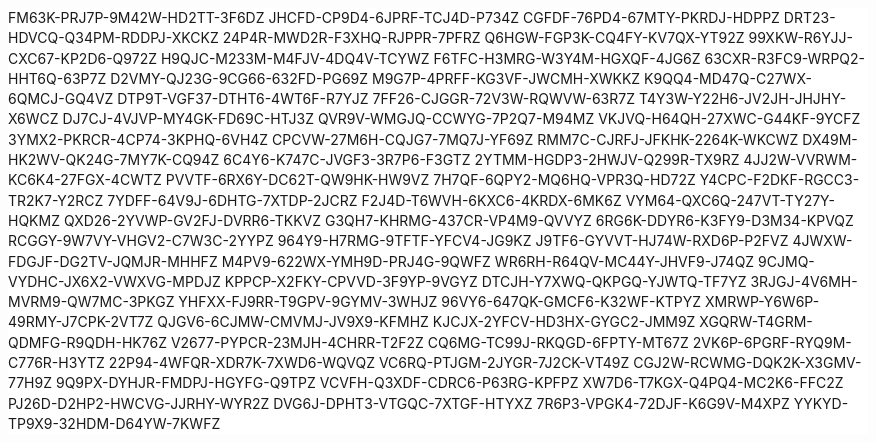 FM63K-PRJ7P-9M42W-HD2TT-3F6DZ
JHCFD-CP9D4-6JPRF-TCJ4D-P734Z
CGFDF-76PD4-67MTY-PKRDJ-HDPPZ
DRT23-HDVCQ-Q34PM-RDDPJ-XKCKZ
24P4R-MWD2R-F3XHQ-RJPPR-7PFRZ
Q6HGW-FGP3K-CQ4FY-KV7QX-YT92Z
99XKW-R6YJJ-CXC67-KP2D6-Q972Z
H9QJC-M233M-M4FJV-4DQ4V-TCYWZ
F6TFC-H3MRG-W3Y4M-HGXQF-4JG6Z
63CXR-R3FC9-WRPQ2-HHT6Q-63P7Z
D2VMY-QJ23G-9CG66-632FD-PG69Z
M9G7P-4PRFF-KG3VF-JWCMH-XWKKZ
K9QQ4-MD47Q-C27WX-6QMCJ-GQ4VZ
DTP9T-VGF37-DTHT6-4WT6F-R7YJZ
7FF26-CJGGR-72V3W-RQWVW-63R7Z
T4Y3W-Y22H6-JV2JH-JHJHY-X6WCZ
DJ7CJ-4VJVP-MY4GK-FD69C-HTJ3Z
QVR9V-WMGJQ-CCWYG-7P2Q7-M94MZ
VKJVQ-H64QH-27XWC-G44KF-9YCFZ
3YMX2-PKRCR-4CP74-3KPHQ-6VH4Z
CPCVW-27M6H-CQJG7-7MQ7J-YF69Z
RMM7C-CJRFJ-JFKHK-2264K-WKCWZ
DX49M-HK2WV-QK24G-7MY7K-CQ94Z
6C4Y6-K747C-JVGF3-3R7P6-F3GTZ
2YTMM-HGDP3-2HWJV-Q299R-TX9RZ
4JJ2W-VVRWM-KC6K4-27FGX-4CWTZ
PVVTF-6RX6Y-DC62T-QW9HK-HW9VZ
7H7QF-6QPY2-MQ6HQ-VPR3Q-HD72Z
Y4CPC-F2DKF-RGCC3-TR2K7-Y2RCZ
7YDFF-64V9J-6DHTG-7XTDP-2JCRZ
F2J4D-T6WVH-6KXC6-4KRDX-6MK6Z
VYM64-QXC6Q-247VT-TY27Y-HQKMZ
QXD26-2YVWP-GV2FJ-DVRR6-TKKVZ
G3QH7-KHRMG-437CR-VP4M9-QVVYZ
6RG6K-DDYR6-K3FY9-D3M34-KPVQZ
RCGGY-9W7VY-VHGV2-C7W3C-2YYPZ
964Y9-H7RMG-9TFTF-YFCV4-JG9KZ
J9TF6-GYVVT-HJ74W-RXD6P-P2FVZ
4JWXW-FDGJF-DG2TV-JQMJR-MHHFZ
M4PV9-622WX-YMH9D-PRJ4G-9QWFZ
WR6RH-R64QV-MC44Y-JHVF9-J74QZ
9CJMQ-VYDHC-JX6X2-VWXVG-MPDJZ
KPPCP-X2FKY-CPVVD-3F9YP-9VGYZ
DTCJH-Y7XWQ-QKPGQ-YJWTQ-TF7YZ
3RJGJ-4V6MH-MVRM9-QW7MC-3PKGZ
YHFXX-FJ9RR-T9GPV-9GYMV-3WHJZ
96VY6-647QK-GMCF6-K32WF-KTPYZ
XMRWP-Y6W6P-49RMY-J7CPK-2VT7Z
QJGV6-6CJMW-CMVMJ-JV9X9-KFMHZ
KJCJX-2YFCV-HD3HX-GYGC2-JMM9Z
XGQRW-T4GRM-QDMFG-R9QDH-HK76Z
V2677-PYPCR-23MJH-4CHRR-T2F2Z
CQ6MG-TC99J-RKQGD-6FPTY-MT67Z
2VK6P-6PGRF-RYQ9M-C776R-H3YTZ
22P94-4WFQR-XDR7K-7XWD6-WQVQZ
VC6RQ-PTJGM-2JYGR-7J2CK-VT49Z
CGJ2W-RCWMG-DQK2K-X3GMV-77H9Z
9Q9PX-DYHJR-FMDPJ-HGYFG-Q9TPZ
VCVFH-Q3XDF-CDRC6-P63RG-KPFPZ
XW7D6-T7KGX-Q4PQ4-MC2K6-FFC2Z
PJ26D-D2HP2-HWCVG-JJRHY-WYR2Z
DVG6J-DPHT3-VTGQC-7XTGF-HTYXZ
7R6P3-VPGK4-72DJF-K6G9V-M4XPZ
YYKYD-TP9X9-32HDM-D64YW-7KWFZ